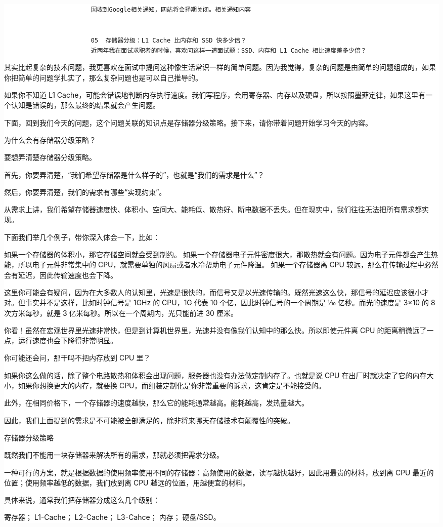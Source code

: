 
                            
                            因收到Google相关通知，网站将会择期关闭。相关通知内容
                            
                            
                            05  存储器分级：L1 Cache 比内存和 SSD 快多少倍？
                            近两年我在面试求职者的时候，喜欢问这样一道面试题：SSD、内存和 L1 Cache 相比速度差多少倍？

其实比起复杂的技术问题，我更喜欢在面试中提问这种像生活常识一样的简单问题。因为我觉得，复杂的问题是由简单的问题组成的，如果你把简单的问题学扎实了，那么复杂问题也是可以自己推导的。

如果你不知道 L1 Cache，可能会错误地判断内存执行速度。我们写程序，会用寄存器、内存以及硬盘，所以按照墨菲定律，如果这里有一个认知是错误的，那么最终的结果就会产生问题。

下面，回到我们今天的问题，这个问题关联的知识点是存储器分级策略。接下来，请你带着问题开始学习今天的内容。

为什么会有存储器分级策略？

要想弄清楚存储器分级策略。

首先，你要弄清楚，“我们希望存储器是什么样子的”，也就是“我们的需求是什么”？

然后，你要弄清楚，我们的需求有哪些“实现约束”。

从需求上讲，我们希望存储器速度快、体积小、空间大、能耗低、散热好、断电数据不丢失。但在现实中，我们往往无法把所有需求都实现。

下面我们举几个例子，带你深入体会一下，比如：


如果一个存储器的体积小，那它存储空间就会受到制约。
如果一个存储器电子元件密度很大，那散热就会有问题。因为电子元件都会产生热能，所以电子元件非常集中的 CPU，就需要单独的风扇或者水冷帮助电子元件降温。
如果一个存储器离 CPU 较远，那么在传输过程中必然会有延迟，因此传输速度也会下降。


这里你可能会有疑问，因为在大多数人的认知里，光速是很快的，而信号又是以光速传输的。既然光速这么快，那信号的延迟应该很小才对。但事实并不是这样，比如时钟信号是 1GHz 的 CPU，1G 代表 10 个亿，因此时钟信号的一个周期是 1⁄10 亿秒。而光的速度是 3×10 的 8 次方米每秒，就是 3 亿米每秒。所以在一个周期内，光只能前进 30 厘米。

你看！虽然在宏观世界里光速非常快，但是到计算机世界里，光速并没有像我们认知中的那么快。所以即使元件离 CPU 的距离稍微远了一点，运行速度也会下降得非常明显。

你可能还会问，那干吗不把内存放到 CPU 里？

如果你这么做的话，除了整个电路散热和体积会出现问题，服务器也没有办法做定制内存了。也就是说 CPU 在出厂时就决定了它的内存大小，如果你想换更大的内存，就要换 CPU，而组装定制化是你非常重要的诉求，这肯定是不能接受的。

此外，在相同价格下，一个存储器的速度越快，那么它的能耗通常越高。能耗越高，发热量越大。

因此，我们上面提到的需求是不可能被全部满足的，除非将来哪天存储技术有颠覆性的突破。

存储器分级策略

既然我们不能用一块存储器来解决所有的需求，那就必须把需求分级。

一种可行的方案，就是根据数据的使用频率使用不同的存储器：高频使用的数据，读写越快越好，因此用最贵的材料，放到离 CPU 最近的位置；使用频率越低的数据，我们放到离 CPU 越远的位置，用越便宜的材料。



具体来说，通常我们把存储器分成这么几个级别：


寄存器；
L1-Cache；
L2-Cache；
L3-Cahce；
内存；
硬盘/SSD。
